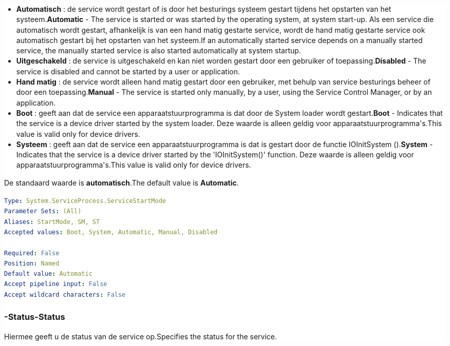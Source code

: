 - <span data-ttu-id="a9453-178">**Automatisch** : de service wordt gestart of is door het besturings systeem gestart tijdens het opstarten van het systeem.</span><span class="sxs-lookup"><span data-stu-id="a9453-178">**Automatic** - The service is started or was started by the operating system, at system start-up.</span></span>
  <span data-ttu-id="a9453-179">Als een service die automatisch wordt gestart, afhankelijk is van een hand matig gestarte service, wordt de hand matig gestarte service ook automatisch gestart bij het opstarten van het systeem.</span><span class="sxs-lookup"><span data-stu-id="a9453-179">If an automatically started service depends on a manually started service, the manually started service is also started automatically at system startup.</span></span>
- <span data-ttu-id="a9453-180">**Uitgeschakeld** : de service is uitgeschakeld en kan niet worden gestart door een gebruiker of toepassing.</span><span class="sxs-lookup"><span data-stu-id="a9453-180">**Disabled** - The service is disabled and cannot be started by a user or application.</span></span>
- <span data-ttu-id="a9453-181">**Hand matig** : de service wordt alleen hand matig gestart door een gebruiker, met behulp van service besturings beheer of door een toepassing.</span><span class="sxs-lookup"><span data-stu-id="a9453-181">**Manual** - The service is started only manually, by a user, using the Service Control Manager, or by an application.</span></span>
- <span data-ttu-id="a9453-182">**Boot** : geeft aan dat de service een apparaatstuurprogramma is dat door de System loader wordt gestart.</span><span class="sxs-lookup"><span data-stu-id="a9453-182">**Boot** - Indicates that the service is a device driver started by the system loader.</span></span> <span data-ttu-id="a9453-183">Deze waarde is alleen geldig voor apparaatstuurprogramma's.</span><span class="sxs-lookup"><span data-stu-id="a9453-183">This value is valid only for device drivers.</span></span>
- <span data-ttu-id="a9453-184">**Systeem** : geeft aan dat de service een apparaatstuurprogramma is dat is gestart door de functie IOInitSystem ().</span><span class="sxs-lookup"><span data-stu-id="a9453-184">**System** - Indicates that the service is a device driver started by the 'IOInitSystem()' function.</span></span> <span data-ttu-id="a9453-185">Deze waarde is alleen geldig voor apparaatstuurprogramma's.</span><span class="sxs-lookup"><span data-stu-id="a9453-185">This value is valid only for device drivers.</span></span>

 <span data-ttu-id="a9453-186">De standaard waarde is **automatisch**.</span><span class="sxs-lookup"><span data-stu-id="a9453-186">The default value is **Automatic**.</span></span>

```yaml
Type: System.ServiceProcess.ServiceStartMode
Parameter Sets: (All)
Aliases: StartMode, SM, ST
Accepted values: Boot, System, Automatic, Manual, Disabled

Required: False
Position: Named
Default value: Automatic
Accept pipeline input: False
Accept wildcard characters: False
```

### <span data-ttu-id="a9453-187">-Status</span><span class="sxs-lookup"><span data-stu-id="a9453-187">-Status</span></span>

<span data-ttu-id="a9453-188">Hiermee geeft u de status van de service op.</span><span class="sxs-lookup"><span data-stu-id="a9453-188">Specifies the status for the service.</span></span>
